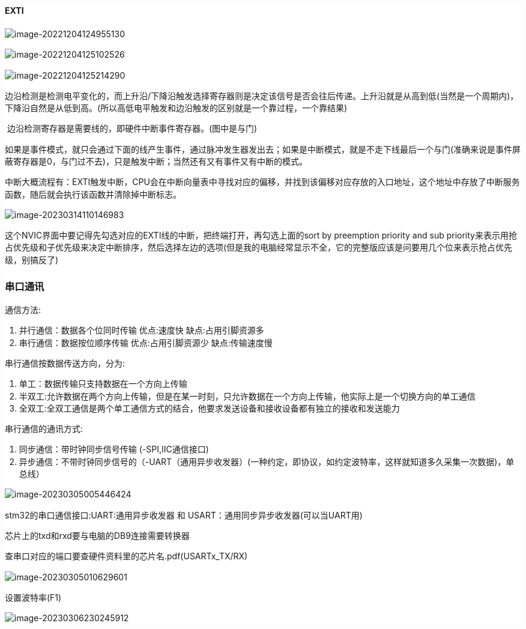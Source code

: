 #### EXTI

![image-20221204124955130](C:\Users\86180\Desktop\my\note\image-20221204124955130.png)

![image-20221204125102526](C:\Users\86180\Desktop\my\note\image-20221204125102526.png)

![image-20221204125214290](C:\Users\86180\Desktop\my\note\image-20221204125214290.png)

​	边沿检测是检测电平变化的，而上升沿/下降沿触发选择寄存器则是决定该信号是否会往后传递。上升沿就是从高到低(当然是一个周期内)，下降沿自然是从低到高。(所以高低电平触发和边沿触发的区别就是一个靠过程，一个靠结果)

​	边沿检测寄存器是需要线的，即硬件中断事件寄存器。(图中是与门)

​	如果是事件模式，就只会通过下面的线产生事件，通过脉冲发生器发出去；如果是中断模式，就是不走下线最后一个与门(准确来说是事件屏蔽寄存器是0，与门过不去)，只是触发中断；当然还有又有事件又有中断的模式。

​	中断大概流程有：EXTI触发中断，CPU会在中断向量表中寻找对应的偏移，并找到该偏移对应存放的入口地址，这个地址中存放了中断服务函数，随后就会执行该函数并清除掉中断标志。

![image-20230314110146983](C:\Users\86180\Desktop\my\note\image-20230314110146983.png)

这个NVIC界面中要记得先勾选对应的EXTI线的中断，把终端打开，再勾选上面的sort by preemption priority and sub priority来表示用抢占优先级和子优先级来决定中断排序，然后选择左边的选项(但是我的电脑经常显示不全，它的完整版应该是问要用几个位来表示抢占优先级，别搞反了)

### 串口通讯

通信方法:

1. 并行通信：数据各个位同时传输   优点:速度快            缺点:占用引脚资源多
2. 串行通信：数据按位顺序传输       优点:占用引脚资源少    缺点:传输速度慢



串行通信按数据传送方向，分为:

1. 单工：数据传输只支持数据在一个方向上传输
2. 半双工:允许数据在两个方向上传输，但是在某一时刻，只允许数据在一个方向上传输，他实际上是一个切换方向的单工通信
3. 全双工:全双工通信是两个单工通信方式的结合，他要求发送设备和接收设备都有独立的接收和发送能力

串行通信的通讯方式:

1. 同步通信：带时钟同步信号传输    (-SPI,IIC通信接口)
2. 异步通信：不带时钟同步信号的（-UART（通用异步收发器）(一种约定，即协议，如约定波特率，这样就知道多久采集一次数据)，单总线）

![image-20230305005446424](C:\Users\86180\Desktop\my\note\image-20230305005446424.png)

stm32的串口通信接口:UART:通用异步收发器  和   USART：通用同步异步收发器(可以当UART用)

芯片上的txd和rxd要与电脑的DB9连接需要转换器

查串口对应的端口要查硬件资料里的芯片名.pdf(USARTx_TX/RX)

![image-20230305010629601](C:\Users\86180\Desktop\my\note\image-20230305010629601.png)

设置波特率(F1)

![image-20230306230245912](C:\Users\86180\Desktop\my\note\image-20230306230245912.png)
